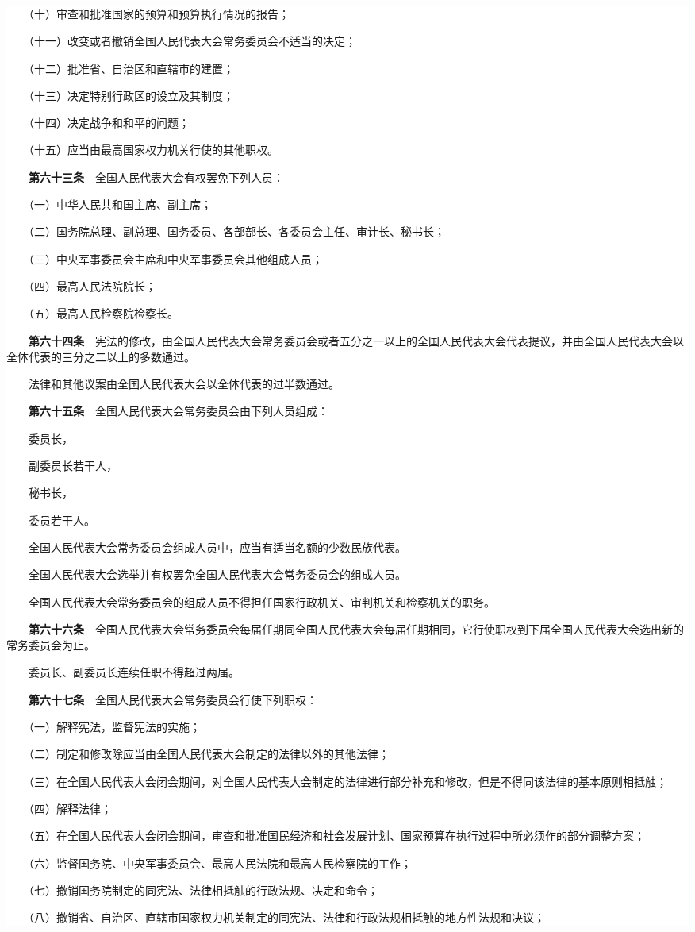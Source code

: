 　　（十）审查和批准国家的预算和预算执行情况的报告；

　　（十一）改变或者撤销全国人民代表大会常务委员会不适当的决定；

　　（十二）批准省、自治区和直辖市的建置；

　　（十三）决定特别行政区的设立及其制度；

　　（十四）决定战争和和平的问题；

　　（十五）应当由最高国家权力机关行使的其他职权。

　　**第六十三条**　全国人民代表大会有权罢免下列人员：

　　（一）中华人民共和国主席、副主席；

　　（二）国务院总理、副总理、国务委员、各部部长、各委员会主任、审计长、秘书长；

　　（三）中央军事委员会主席和中央军事委员会其他组成人员；

　　（四）最高人民法院院长；

　　（五）最高人民检察院检察长。

　　**第六十四条**　宪法的修改，由全国人民代表大会常务委员会或者五分之一以上的全国人民代表大会代表提议，并由全国人民代表大会以全体代表的三分之二以上的多数通过。

　　法律和其他议案由全国人民代表大会以全体代表的过半数通过。

　　**第六十五条**　全国人民代表大会常务委员会由下列人员组成：

　　委员长，

　　副委员长若干人，

　　秘书长，

　　委员若干人。

　　全国人民代表大会常务委员会组成人员中，应当有适当名额的少数民族代表。

　　全国人民代表大会选举并有权罢免全国人民代表大会常务委员会的组成人员。

　　全国人民代表大会常务委员会的组成人员不得担任国家行政机关、审判机关和检察机关的职务。

　　**第六十六条**　全国人民代表大会常务委员会每届任期同全国人民代表大会每届任期相同，它行使职权到下届全国人民代表大会选出新的常务委员会为止。

　　委员长、副委员长连续任职不得超过两届。

　　**第六十七条**　全国人民代表大会常务委员会行使下列职权：

　　（一）解释宪法，监督宪法的实施；

　　（二）制定和修改除应当由全国人民代表大会制定的法律以外的其他法律；

　　（三）在全国人民代表大会闭会期间，对全国人民代表大会制定的法律进行部分补充和修改，但是不得同该法律的基本原则相抵触；

　　（四）解释法律；

　　（五）在全国人民代表大会闭会期间，审查和批准国民经济和社会发展计划、国家预算在执行过程中所必须作的部分调整方案；

　　（六）监督国务院、中央军事委员会、最高人民法院和最高人民检察院的工作；

　　（七）撤销国务院制定的同宪法、法律相抵触的行政法规、决定和命令；

　　（八）撤销省、自治区、直辖市国家权力机关制定的同宪法、法律和行政法规相抵触的地方性法规和决议；
